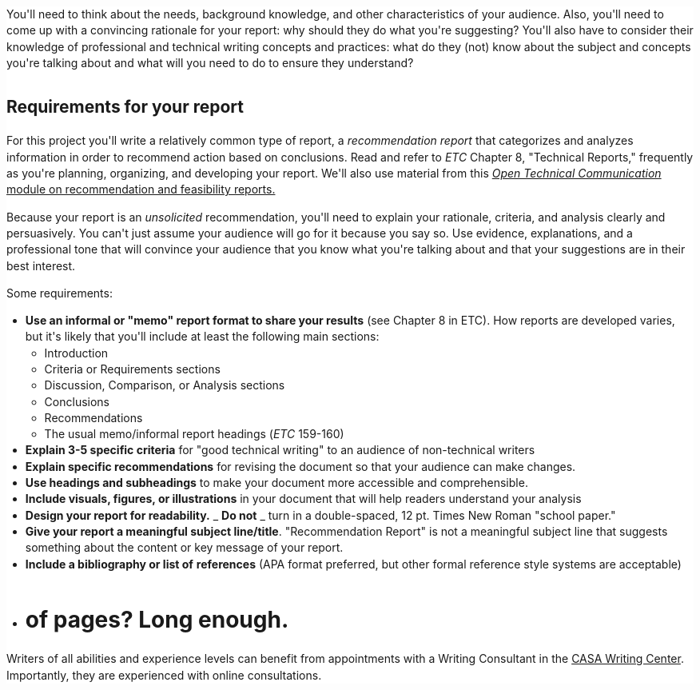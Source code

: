 You&#39;ll need to think about the needs, background knowledge, and other characteristics of your audience. Also, you&#39;ll need to come up with a convincing rationale for your report: why should they do what you&#39;re suggesting? You&#39;ll also have to consider their knowledge of professional and technical writing concepts and practices: what do they (not) know about the subject and concepts you&#39;re talking about and what will you need to do to ensure they understand?

## Requirements for your report

For this project you&#39;ll write a relatively common type of report, a _recommendation report_ that categorizes and analyzes information in order to recommend action based on conclusions. Read and refer to _ETC_ Chapter 8, &quot;Technical Reports,&quot; frequently as you&#39;re planning, organizing, and developing your report. We&#39;ll also use material from this [_Open Technical Communication_ module on recommendation and feasibility reports.](https://softchalkcloud.com/lesson/serve/3eGFUPbWuwTLHn/html)

Because your report is an _unsolicited_ recommendation, you&#39;ll need to explain your rationale, criteria, and analysis clearly and persuasively. You can&#39;t just assume your audience will go for it because you say so. Use evidence, explanations, and a professional tone that will convince your audience that you know what you&#39;re talking about and that your suggestions are in their best interest.

Some requirements:

- **Use an informal or &quot;memo&quot; report format to share your results** (see Chapter 8 in ETC). How reports are developed varies, but it&#39;s likely that you&#39;ll include at least the following main sections:
  - Introduction
  - Criteria or Requirements sections
  - Discussion, Comparison, or Analysis sections
  - Conclusions
  - Recommendations
  - The usual memo/informal report headings (_ETC_ 159-160)
- **Explain 3-5 specific criteria** for &quot;good technical writing&quot; to an audience of non-technical writers
- **Explain specific recommendations** for revising the document so that your audience can make changes.
- **Use headings and subheadings** to make your document more accessible and comprehensible.
- **Include visuals, figures, or illustrations** in your document that will help readers understand your analysis
- **Design your report for readability.** _ **Do not** _ turn in a double-spaced, 12 pt. Times New Roman &quot;school paper.&quot;
- **Give your report a meaningful subject line/title**. &quot;Recommendation Report&quot; is not a meaningful subject line that suggests something about the content or key message of your report.
- **Include a bibliography or list of**  **references** (APA format preferred, but other formal reference style systems are acceptable)
- # of pages? **Long enough**.

Writers of all abilities and experience levels can benefit from appointments with a Writing Consultant in the [CASA Writing Center](http://casa.tamucc.edu/wc.php). Importantly, they are experienced with online consultations.
